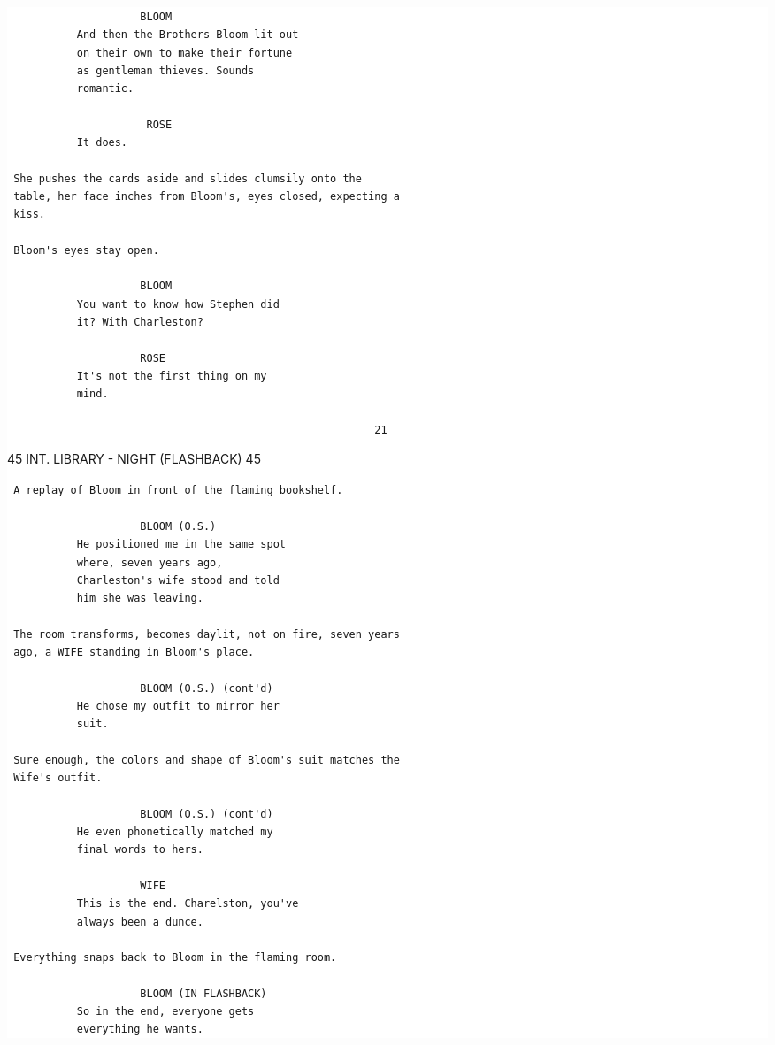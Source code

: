                          BLOOM
               And then the Brothers Bloom lit out
               on their own to make their fortune
               as gentleman thieves. Sounds
               romantic.

                          ROSE
               It does.

     She pushes the cards aside and slides clumsily onto the
     table, her face inches from Bloom's, eyes closed, expecting a
     kiss.

     Bloom's eyes stay open.

                         BLOOM
               You want to know how Stephen did
               it? With Charleston?

                         ROSE
               It's not the first thing on my
               mind.

                                                              21





45   INT. LIBRARY - NIGHT (FLASHBACK)                          45

     A replay of Bloom in front of the flaming bookshelf.

                         BLOOM (O.S.)
               He positioned me in the same spot
               where, seven years ago,
               Charleston's wife stood and told
               him she was leaving.

     The room transforms, becomes daylit, not on fire, seven years
     ago, a WIFE standing in Bloom's place.

                         BLOOM (O.S.) (cont'd)
               He chose my outfit to mirror her
               suit.

     Sure enough, the colors and shape of Bloom's suit matches the
     Wife's outfit.

                         BLOOM (O.S.) (cont'd)
               He even phonetically matched my
               final words to hers.

                         WIFE
               This is the end. Charelston, you've
               always been a dunce.

     Everything snaps back to Bloom in the flaming room.

                         BLOOM (IN FLASHBACK)
               So in the end, everyone gets
               everything he wants.
